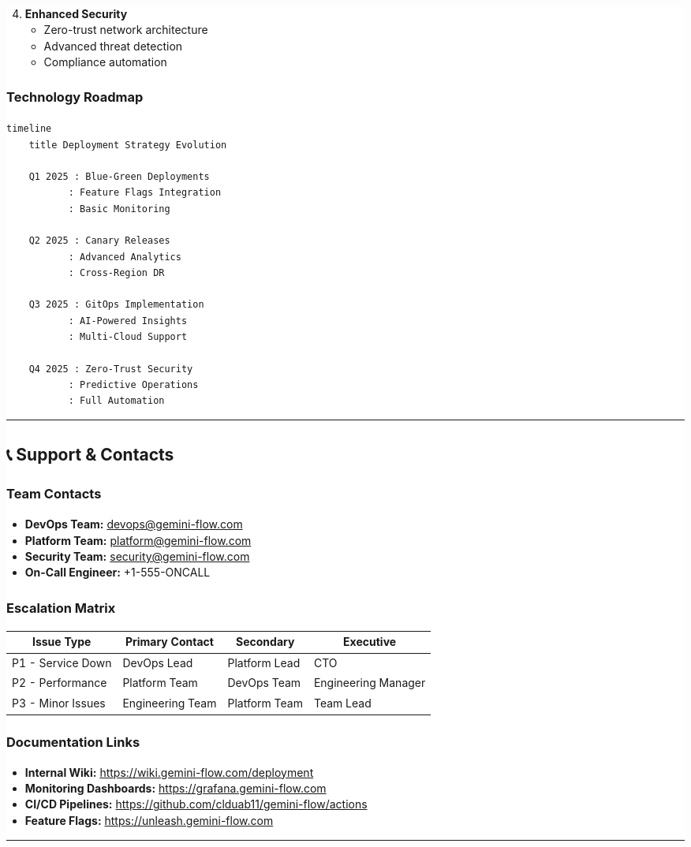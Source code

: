 4. **Enhanced Security**
   - Zero-trust network architecture
   - Advanced threat detection
   - Compliance automation

### Technology Roadmap

```mermaid
timeline
    title Deployment Strategy Evolution
    
    Q1 2025 : Blue-Green Deployments
           : Feature Flags Integration
           : Basic Monitoring
    
    Q2 2025 : Canary Releases
           : Advanced Analytics
           : Cross-Region DR
    
    Q3 2025 : GitOps Implementation
           : AI-Powered Insights
           : Multi-Cloud Support
    
    Q4 2025 : Zero-Trust Security
           : Predictive Operations
           : Full Automation
```

---

## 📞 Support & Contacts

### Team Contacts

- **DevOps Team:** devops@gemini-flow.com
- **Platform Team:** platform@gemini-flow.com
- **Security Team:** security@gemini-flow.com
- **On-Call Engineer:** +1-555-ONCALL

### Escalation Matrix

| Issue Type | Primary Contact | Secondary | Executive |
|------------|----------------|-----------|-----------|
| P1 - Service Down | DevOps Lead | Platform Lead | CTO |
| P2 - Performance | Platform Team | DevOps Team | Engineering Manager |
| P3 - Minor Issues | Engineering Team | Platform Team | Team Lead |

### Documentation Links

- **Internal Wiki:** https://wiki.gemini-flow.com/deployment
- **Monitoring Dashboards:** https://grafana.gemini-flow.com
- **CI/CD Pipelines:** https://github.com/clduab11/gemini-flow/actions
- **Feature Flags:** https://unleash.gemini-flow.com

---